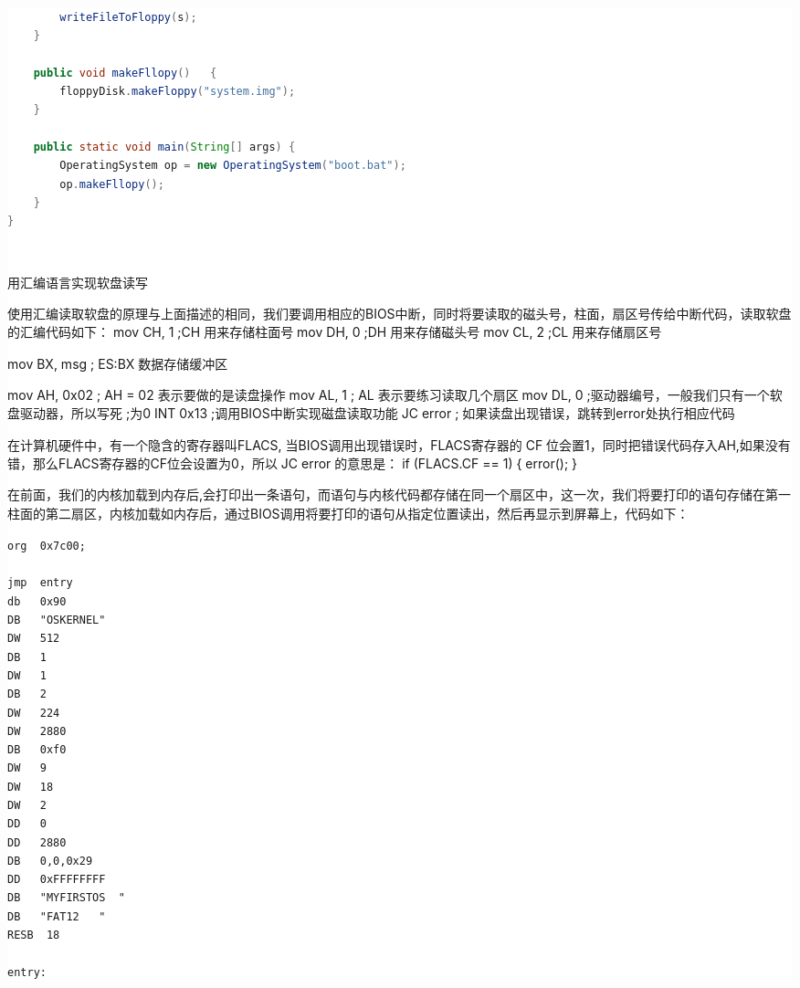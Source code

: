 ```java
        writeFileToFloppy(s);
    }

    public void makeFllopy()   {
        floppyDisk.makeFloppy("system.img");
    }

    public static void main(String[] args) {
        OperatingSystem op = new OperatingSystem("boot.bat");
        op.makeFllopy();
    }
}
```

![点击并拖拽以移动](data:image/gif;base64,R0lGODlhAQABAPABAP///wAAACH5BAEKAAAALAAAAAABAAEAAAICRAEAOw==)

用汇编语言实现软盘读写

使用汇编读取软盘的原理与上面描述的相同，我们要调用相应的BIOS中断，同时将要读取的磁头号，柱面，扇区号传给中断代码，读取软盘的汇编代码如下：
 mov CH, 1 ;CH 用来存储柱面号
 mov DH, 0 ;DH 用来存储磁头号
 mov CL, 2 ;CL 用来存储扇区号

mov BX, msg ; ES:BX 数据存储缓冲区

mov AH, 0x02 ; AH = 02 表示要做的是读盘操作
 mov AL, 1 ; AL 表示要练习读取几个扇区
 mov DL, 0 ;驱动器编号，一般我们只有一个软盘驱动器，所以写死
 ;为0
 INT 0x13 ;调用BIOS中断实现磁盘读取功能
 JC error ; 如果读盘出现错误，跳转到error处执行相应代码

在计算机硬件中，有一个隐含的寄存器叫FLACS, 当BIOS调用出现错误时，FLACS寄存器的 CF 位会置1，同时把错误代码存入AH,如果没有错，那么FLACS寄存器的CF位会设置为0，所以 JC error 的意思是：
 if (FLACS.CF == 1) {
 error();
 }

在前面，我们的内核加载到内存后,会打印出一条语句，而语句与内核代码都存储在同一个扇区中，这一次，我们将要打印的语句存储在第一柱面的第二扇区，内核加载如内存后，通过BIOS调用将要打印的语句从指定位置读出，然后再显示到屏幕上，代码如下：
 

```
org  0x7c00;

jmp  entry
db   0x90
DB   "OSKERNEL"
DW   512
DB   1
DW   1
DB   2
DW   224
DW   2880
DB   0xf0
DW   9
DW   18
DW   2
DD   0
DD   2880
DB   0,0,0x29
DD   0xFFFFFFFF
DB   "MYFIRSTOS  "
DB   "FAT12   "
RESB  18

entry:
```